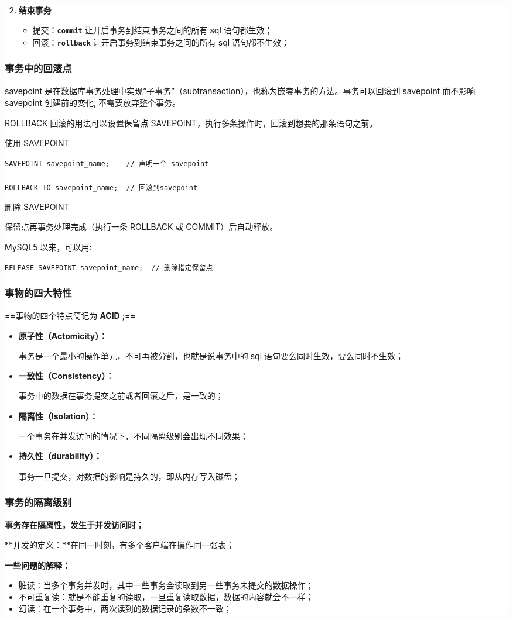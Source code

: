 2. **结束事务**

   - 提交：**`commit`** 让开启事务到结束事务之间的所有 sql 语句都生效；
   - 回滚：**`rollback`** 让开启事务到结束事务之间的所有 sql 语句都不生效；

### 事务中的回滚点

savepoint 是在数据库事务处理中实现“子事务”（subtransaction），也称为嵌套事务的方法。事务可以回滚到 savepoint 而不影响 savepoint 创建前的变化, 不需要放弃整个事务。

ROLLBACK 回滚的用法可以设置保留点 SAVEPOINT，执行多条操作时，回滚到想要的那条语句之前。

使用 SAVEPOINT

```mysql
SAVEPOINT savepoint_name;    // 声明一个 savepoint

ROLLBACK TO savepoint_name;  // 回滚到savepoint
```

删除 SAVEPOINT

保留点再事务处理完成（执行一条 ROLLBACK 或 COMMIT）后自动释放。

MySQL5 以来，可以用:

```mysql
RELEASE SAVEPOINT savepoint_name;  // 删除指定保留点
```

### 事物的四大特性

==事物的四个特点简记为 **ACID** ;==

- **原子性（Actomicity）：**

  事务是一个最小的操作单元，不可再被分割，也就是说事务中的 sql 语句要么同时生效，要么同时不生效；

- **一致性（Consistency）：**

  事务中的数据在事务提交之前或者回滚之后，是一致的；

- **隔离性（Isolation）：**

  一个事务在并发访问的情况下，不同隔离级别会出现不同效果；

- **持久性（durability）：**

  事务一旦提交，对数据的影响是持久的，即从内存写入磁盘；

### 事务的隔离级别

**事务存在隔离性，发生于并发访问时；**

**并发的定义：**在同一时刻，有多个客户端在操作同一张表；

**一些问题的解释：**

- 脏读：当多个事务并发时，其中一些事务会读取到另一些事务未提交的数据操作；
- 不可重复读：就是不能重复的读取，一旦重复读取数据，数据的内容就会不一样；
- 幻读：在一个事务中，两次读到的数据记录的条数不一致；
